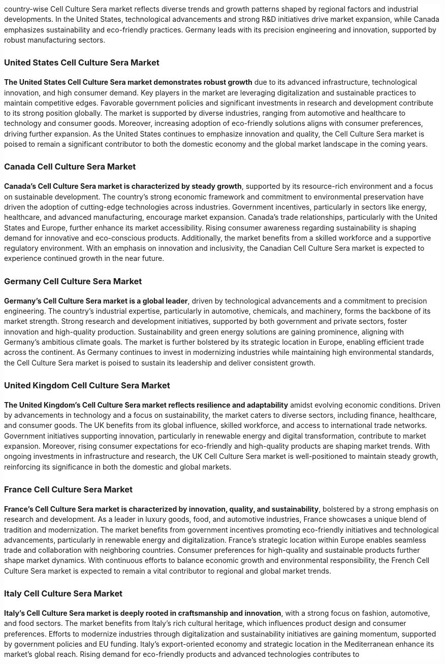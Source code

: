 country-wise Cell Culture Sera market reflects diverse trends and growth patterns shaped by regional factors and industrial developments. In the United States, technological advancements and strong R&amp;D initiatives drive market expansion, while Canada emphasizes sustainability and eco-friendly practices. Germany leads with its precision engineering and innovation, supported by robust manufacturing sectors.</span></em></p></blockquote><h3><strong>United States Cell Culture Sera Market</strong></h3><p><strong>The United States Cell Culture Sera market demonstrates robust growth</strong> due to its advanced infrastructure, technological innovation, and high consumer demand. Key players in the market are leveraging digitalization and sustainable practices to maintain competitive edges. Favorable government policies and significant investments in research and development contribute to its strong position globally. The market is supported by diverse industries, ranging from automotive and healthcare to technology and consumer goods. Moreover, increasing adoption of eco-friendly solutions aligns with consumer preferences, driving further expansion. As the United States continues to emphasize innovation and quality, the Cell Culture Sera market is poised to remain a significant contributor to both the domestic economy and the global market landscape in the coming years.</p><h3><strong>Canada Cell Culture Sera Market</strong></h3><p><strong>Canada&rsquo;s Cell Culture Sera market is characterized by steady growth</strong>, supported by its resource-rich environment and a focus on sustainable development. The country&rsquo;s strong economic framework and commitment to environmental preservation have driven the adoption of cutting-edge technologies across industries. Government incentives, particularly in sectors like energy, healthcare, and advanced manufacturing, encourage market expansion. Canada&rsquo;s trade relationships, particularly with the United States and Europe, further enhance its market accessibility. Rising consumer awareness regarding sustainability is shaping demand for innovative and eco-conscious products. Additionally, the market benefits from a skilled workforce and a supportive regulatory environment. With an emphasis on innovation and inclusivity, the Canadian Cell Culture Sera market is expected to experience continued growth in the near future.</p><h3><strong>Germany Cell Culture Sera Market</strong></h3><p><strong>Germany&rsquo;s Cell Culture Sera market is a global leader</strong>, driven by technological advancements and a commitment to precision engineering. The country&rsquo;s industrial expertise, particularly in automotive, chemicals, and machinery, forms the backbone of its market strength. Strong research and development initiatives, supported by both government and private sectors, foster innovation and high-quality production. Sustainability and green energy solutions are gaining prominence, aligning with Germany&rsquo;s ambitious climate goals. The market is further bolstered by its strategic location in Europe, enabling efficient trade across the continent. As Germany continues to invest in modernizing industries while maintaining high environmental standards, the Cell Culture Sera market is poised to sustain its leadership and deliver consistent growth.</p><h3><strong>United Kingdom Cell Culture Sera Market</strong></h3><p><strong>The United Kingdom&rsquo;s Cell Culture Sera market reflects resilience and adaptability</strong> amidst evolving economic conditions. Driven by advancements in technology and a focus on sustainability, the market caters to diverse sectors, including finance, healthcare, and consumer goods. The UK benefits from its global influence, skilled workforce, and access to international trade networks. Government initiatives supporting innovation, particularly in renewable energy and digital transformation, contribute to market expansion. Moreover, rising consumer expectations for eco-friendly and high-quality products are shaping market trends. With ongoing investments in infrastructure and research, the UK Cell Culture Sera market is well-positioned to maintain steady growth, reinforcing its significance in both the domestic and global markets.</p><h3><strong>France Cell Culture Sera Market</strong></h3><p><strong>France&rsquo;s Cell Culture Sera market is characterized by innovation, quality, and sustainability</strong>, bolstered by a strong emphasis on research and development. As a leader in luxury goods, food, and automotive industries, France showcases a unique blend of tradition and modernization. The market benefits from government incentives promoting eco-friendly initiatives and technological advancements, particularly in renewable energy and digitalization. France&rsquo;s strategic location within Europe enables seamless trade and collaboration with neighboring countries. Consumer preferences for high-quality and sustainable products further shape market dynamics. With continuous efforts to balance economic growth and environmental responsibility, the French Cell Culture Sera market is expected to remain a vital contributor to regional and global market trends.</p><h3><strong>Italy Cell Culture Sera Market</strong></h3><p><strong>Italy&rsquo;s Cell Culture Sera market is deeply rooted in craftsmanship and innovation</strong>, with a strong focus on fashion, automotive, and food sectors. The market benefits from Italy&rsquo;s rich cultural heritage, which influences product design and consumer preferences. Efforts to modernize industries through digitalization and sustainability initiatives are gaining momentum, supported by government policies and EU funding. Italy&rsquo;s export-oriented economy and strategic location in the Mediterranean enhance its market&rsquo;s global reach. Rising demand for eco-friendly products and advanced technologies contributes to